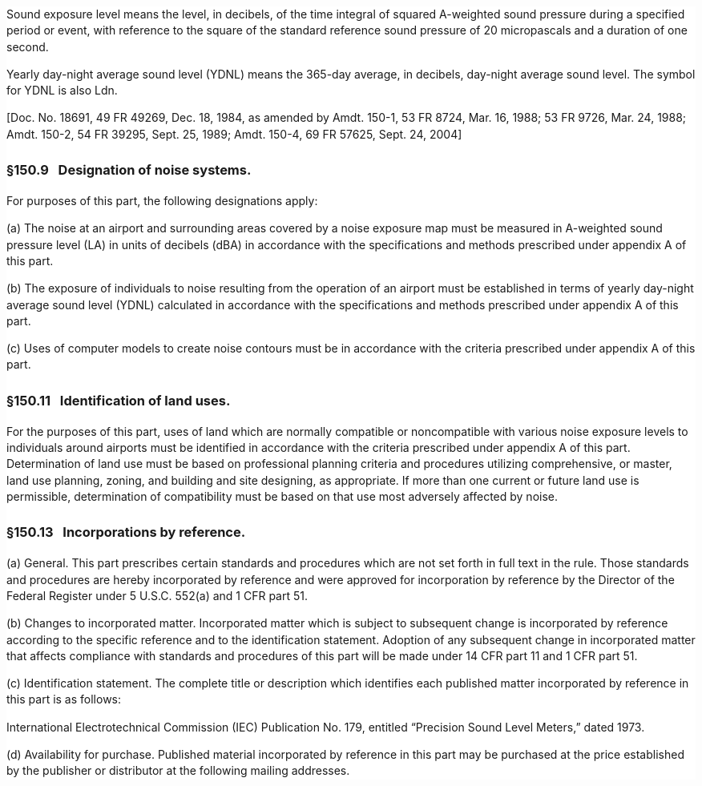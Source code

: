 Sound exposure level means the level, in decibels, of the time integral of squared A-weighted sound pressure during a specified period or event, with reference to the square of the standard reference sound pressure of 20 micropascals and a duration of one second.

Yearly day-night average sound level (YDNL) means the 365-day average, in decibels, day-night average sound level. The symbol for YDNL is also Ldn.

\[Doc. No. 18691, 49 FR 49269, Dec. 18, 1984, as amended by Amdt. 150-1, 53 FR 8724, Mar. 16, 1988; 53 FR 9726, Mar. 24, 1988; Amdt. 150-2, 54 FR 39295, Sept. 25, 1989; Amdt. 150-4, 69 FR 57625, Sept. 24, 2004\]

### §150.9   Designation of noise systems.

For purposes of this part, the following designations apply:

(a) The noise at an airport and surrounding areas covered by a noise exposure map must be measured in A-weighted sound pressure level (LA) in units of decibels (dBA) in accordance with the specifications and methods prescribed under appendix A of this part.

(b) The exposure of individuals to noise resulting from the operation of an airport must be established in terms of yearly day-night average sound level (YDNL) calculated in accordance with the specifications and methods prescribed under appendix A of this part.

(c) Uses of computer models to create noise contours must be in accordance with the criteria prescribed under appendix A of this part.

### §150.11   Identification of land uses.

For the purposes of this part, uses of land which are normally compatible or noncompatible with various noise exposure levels to individuals around airports must be identified in accordance with the criteria prescribed under appendix A of this part. Determination of land use must be based on professional planning criteria and procedures utilizing comprehensive, or master, land use planning, zoning, and building and site designing, as appropriate. If more than one current or future land use is permissible, determination of compatibility must be based on that use most adversely affected by noise.

### §150.13   Incorporations by reference.

(a) General. This part prescribes certain standards and procedures which are not set forth in full text in the rule. Those standards and procedures are hereby incorporated by reference and were approved for incorporation by reference by the Director of the Federal Register under 5 U.S.C. 552(a) and 1 CFR part 51.

(b) Changes to incorporated matter. Incorporated matter which is subject to subsequent change is incorporated by reference according to the specific reference and to the identification statement. Adoption of any subsequent change in incorporated matter that affects compliance with standards and procedures of this part will be made under 14 CFR part 11 and 1 CFR part 51.

(c) Identification statement. The complete title or description which identifies each published matter incorporated by reference in this part is as follows:

International Electrotechnical Commission (IEC) Publication No. 179, entitled “Precision Sound Level Meters,” dated 1973.

(d) Availability for purchase. Published material incorporated by reference in this part may be purchased at the price established by the publisher or distributor at the following mailing addresses.
